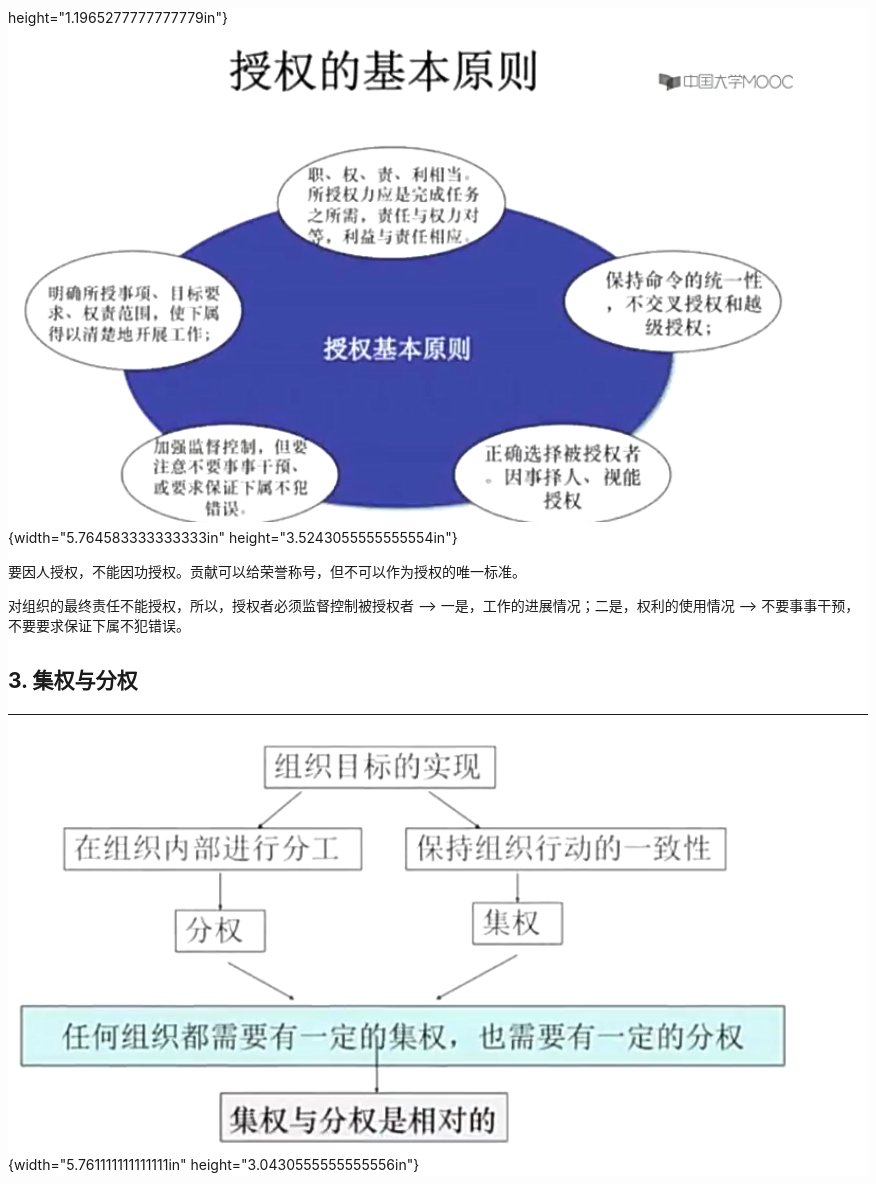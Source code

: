 height="1.1965277777777779in"}

![](images/media/image79.png){width="5.764583333333333in"
height="3.5243055555555554in"}

要因人授权，不能因功授权。贡献可以给荣誉称号，但不可以作为授权的唯一标准。

对组织的最终责任不能授权，所以，授权者必须监督控制被授权者 \--\>
一是，工作的进展情况；二是，权利的使用情况 \--\>
不要事事干预，不要要求保证下属不犯错误。

## 3. 集权与分权
-------------

![](images/media/image80.png){width="5.761111111111111in"
height="3.0430555555555556in"}
